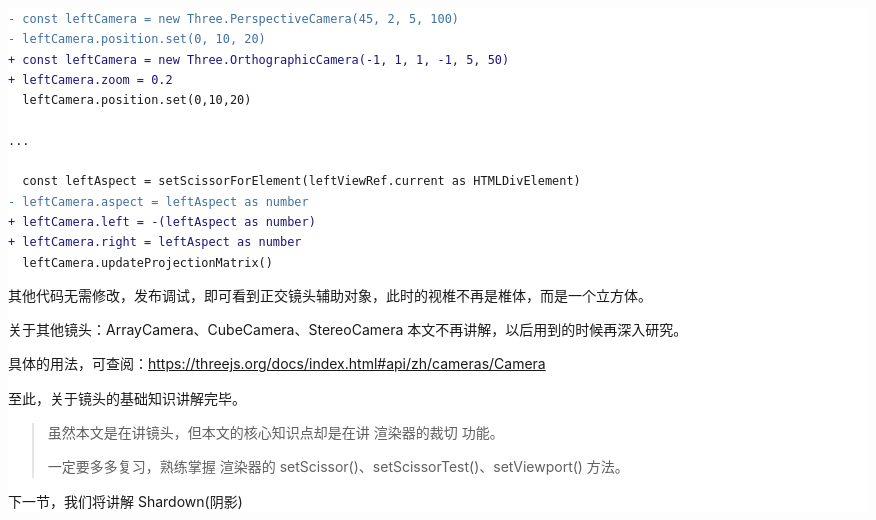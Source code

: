 ```diff
- const leftCamera = new Three.PerspectiveCamera(45, 2, 5, 100)
- leftCamera.position.set(0, 10, 20)
+ const leftCamera = new Three.OrthographicCamera(-1, 1, 1, -1, 5, 50)
+ leftCamera.zoom = 0.2
  leftCamera.position.set(0,10,20)

...

  const leftAspect = setScissorForElement(leftViewRef.current as HTMLDivElement)
- leftCamera.aspect = leftAspect as number
+ leftCamera.left = -(leftAspect as number)
+ leftCamera.right = leftAspect as number
  leftCamera.updateProjectionMatrix()
```

其他代码无需修改，发布调试，即可看到正交镜头辅助对象，此时的视椎不再是椎体，而是一个立方体。

关于其他镜头：ArrayCamera、CubeCamera、StereoCamera 本文不再讲解，以后用到的时候再深入研究。

具体的用法，可查阅：https://threejs.org/docs/index.html#api/zh/cameras/Camera

至此，关于镜头的基础知识讲解完毕。

> 虽然本文是在讲镜头，但本文的核心知识点却是在讲 渲染器的裁切 功能。
>
> 一定要多多复习，熟练掌握 渲染器的 setScissor()、setScissorTest()、setViewport() 方法。

下一节，我们将讲解 Shardown(阴影)
